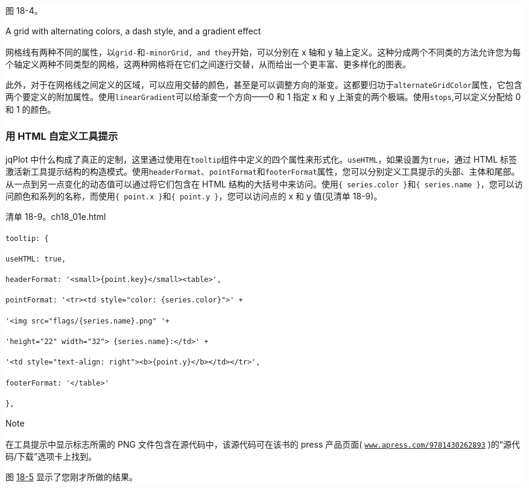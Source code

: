 图 18-4。

A grid with alternating colors, a dash style, and a gradient effect

网格线有两种不同的属性，以`grid-`和`-minorGrid, and they`开始，可以分别在 x 轴和 y 轴上定义。这种分成两个不同类的方法允许您为每个轴定义两种不同类型的网格，这两种网格将在它们之间逐行交替，从而给出一个更丰富、更多样化的图表。

此外，对于在网格线之间定义的区域，可以应用交替的颜色，甚至是可以调整方向的渐变。这都要归功于`alternateGridColor`属性，它包含两个要定义的附加属性。使用`linearGradient`可以给渐变一个方向——0 和 1 指定 x 和 y 上渐变的两个极端。使用`stops`,可以定义分配给 0 和 1 的颜色。

### 用 HTML 自定义工具提示

jqPlot 中什么构成了真正的定制，这里通过使用在`tooltip`组件中定义的四个属性来形式化。`useHTML`，如果设置为`true`，通过 HTML 标签激活新工具提示结构的构造模式。使用`headerFormat`、`pointFormat`和`footerFormat`属性，您可以分别定义工具提示的头部、主体和尾部。从一点到另一点变化的动态值可以通过将它们包含在 HTML 结构的大括号中来访问。使用`{ series.color }`和`{ series.name }`，您可以访问颜色和系列的名称，而使用`{ point.x }`和`{ point.y }`，您可以访问点的 x 和 y 值(见清单 18-9)。

清单 18-9。ch18_01e.html

`tooltip: {`

`useHTML: true,`

`headerFormat: '<small>{point.key}</small><table>',`

`pointFormat: '<tr><td style="color: {series.color}">' +`

`'<img src="flags/{series.name}.png" '+`

`'height="22" width="32"> {series.name}:</td>' +`

`'<td style="text-align: right"><b>{point.y}</b></td></tr>',`

`footerFormat: '</table>'`

`},`

Note

在工具提示中显示标志所需的 PNG 文件包含在源代码中，该源代码可在该书的 press 产品页面( [`www.apress.com/9781430262893`](http://www.apress.com/9781430262893) )的“源代码/下载”选项卡上找到。

图 [18-5](#Fig5) 显示了您刚才所做的结果。
